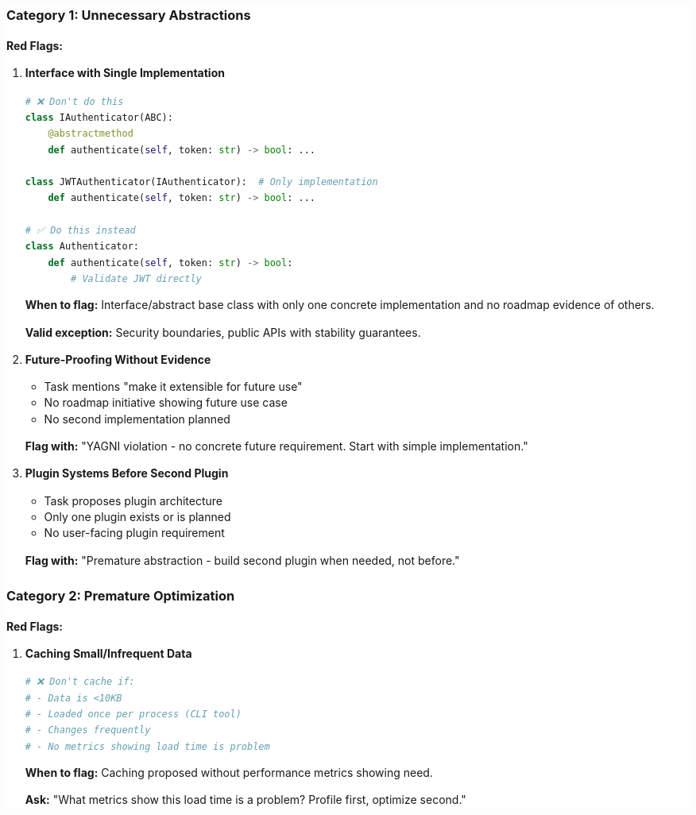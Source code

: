 ### Category 1: Unnecessary Abstractions

**Red Flags:**

1. **Interface with Single Implementation**
   ```python
   # ❌ Don't do this
   class IAuthenticator(ABC):
       @abstractmethod
       def authenticate(self, token: str) -> bool: ...

   class JWTAuthenticator(IAuthenticator):  # Only implementation
       def authenticate(self, token: str) -> bool: ...

   # ✅ Do this instead
   class Authenticator:
       def authenticate(self, token: str) -> bool:
           # Validate JWT directly
   ```

   **When to flag:** Interface/abstract base class with only one concrete implementation and no roadmap evidence of others.

   **Valid exception:** Security boundaries, public APIs with stability guarantees.

2. **Future-Proofing Without Evidence**
   - Task mentions "make it extensible for future use"
   - No roadmap initiative showing future use case
   - No second implementation planned

   **Flag with:** "YAGNI violation - no concrete future requirement. Start with simple implementation."

3. **Plugin Systems Before Second Plugin**
   - Task proposes plugin architecture
   - Only one plugin exists or is planned
   - No user-facing plugin requirement

   **Flag with:** "Premature abstraction - build second plugin when needed, not before."

### Category 2: Premature Optimization

**Red Flags:**

1. **Caching Small/Infrequent Data**
   ```python
   # ❌ Don't cache if:
   # - Data is <10KB
   # - Loaded once per process (CLI tool)
   # - Changes frequently
   # - No metrics showing load time is problem
   ```

   **When to flag:** Caching proposed without performance metrics showing need.

   **Ask:** "What metrics show this load time is a problem? Profile first, optimize second."
